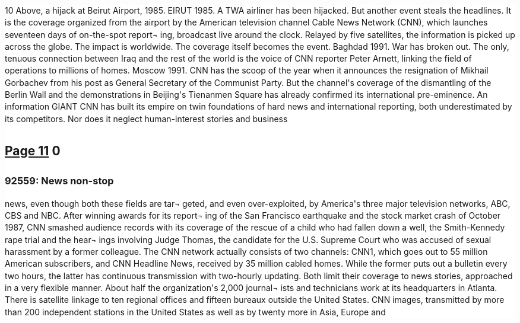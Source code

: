 10 Above, a hijack at Beirut
Airport, 1985.
EIRUT 1985. A TWA airliner has been
hijacked. But another event steals the
headlines. It is the coverage organized
from the airport by the American television
channel Cable News Network (CNN), which
launches seventeen days of on-the-spot report¬
ing, broadcast live around the clock. Relayed
by five satellites, the information is picked up
across the globe. The impact is worldwide. The
coverage itself becomes the event.
Baghdad 1991. War has broken out. The
only, tenuous connection between Iraq and the
rest of the world is the voice of CNN reporter
Peter Arnett, linking the field of operations to
millions of homes.
Moscow 1991. CNN has the scoop of the
year when it announces the resignation of
Mikhail Gorbachev from his post as General
Secretary of the Communist Party. But the
channel's coverage of the dismantling of the
Berlin Wall and the demonstrations in Beijing's
Tienanmen Square has already confirmed its
international pre-eminence.
An information
GIANT
CNN has built its empire on twin foundations
of hard news and international reporting, both
underestimated by its competitors. Nor does it
neglect human-interest stories and business
## [Page 11](https://demo.humlab.umu.se/courier/092573engo.pdf#page=11) 0
### 92559: News non-stop
news, even though both these fields are tar¬
geted, and even over-exploited, by America's
three major television networks, ABC, CBS
and NBC. After winning awards for its report¬
ing of the San Francisco earthquake and the
stock market crash of October 1987, CNN
smashed audience records with its coverage of
the rescue of a child who had fallen down a
well, the Smith-Kennedy rape trial and the hear¬
ings involving Judge Thomas, the candidate for
the U.S. Supreme Court who was accused of
sexual harassment by a former colleague.
The CNN network actually consists of two
channels: CNN1, which goes out to 55 million
American subscribers, and CNN Headline
News, received by 35 million cabled homes.
While the former puts out a bulletin every two
hours, the latter has continuous transmission
with two-hourly updating. Both limit their
coverage to news stories, approached in a very
flexible manner.
About half the organization's 2,000 journal¬
ists and technicians work at its headquarters in
Atlanta. There is satellite linkage to ten regional
offices and fifteen bureaux outside the United
States. CNN images, transmitted by more than
200 independent stations in the United States as
well as by twenty more in Asia, Europe and